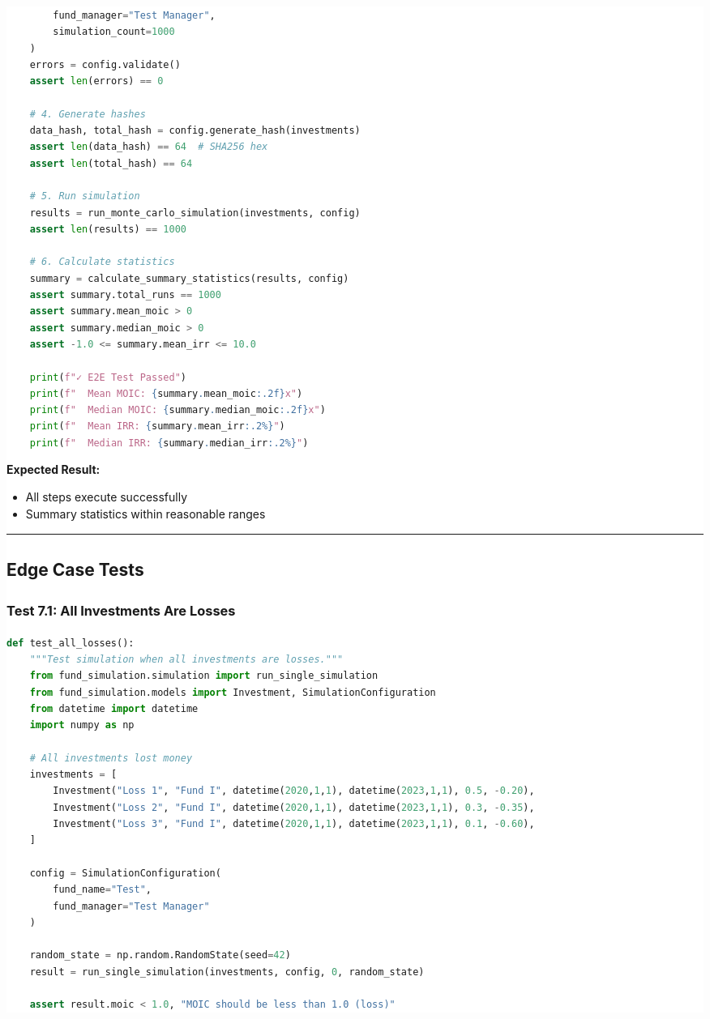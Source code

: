 ```python
        fund_manager="Test Manager",
        simulation_count=1000
    )
    errors = config.validate()
    assert len(errors) == 0

    # 4. Generate hashes
    data_hash, total_hash = config.generate_hash(investments)
    assert len(data_hash) == 64  # SHA256 hex
    assert len(total_hash) == 64

    # 5. Run simulation
    results = run_monte_carlo_simulation(investments, config)
    assert len(results) == 1000

    # 6. Calculate statistics
    summary = calculate_summary_statistics(results, config)
    assert summary.total_runs == 1000
    assert summary.mean_moic > 0
    assert summary.median_moic > 0
    assert -1.0 <= summary.mean_irr <= 10.0

    print(f"✓ E2E Test Passed")
    print(f"  Mean MOIC: {summary.mean_moic:.2f}x")
    print(f"  Median MOIC: {summary.median_moic:.2f}x")
    print(f"  Mean IRR: {summary.mean_irr:.2%}")
    print(f"  Median IRR: {summary.median_irr:.2%}")
```

**Expected Result:**
- All steps execute successfully
- Summary statistics within reasonable ranges

---

## Edge Case Tests

### Test 7.1: All Investments Are Losses

```python
def test_all_losses():
    """Test simulation when all investments are losses."""
    from fund_simulation.simulation import run_single_simulation
    from fund_simulation.models import Investment, SimulationConfiguration
    from datetime import datetime
    import numpy as np

    # All investments lost money
    investments = [
        Investment("Loss 1", "Fund I", datetime(2020,1,1), datetime(2023,1,1), 0.5, -0.20),
        Investment("Loss 2", "Fund I", datetime(2020,1,1), datetime(2023,1,1), 0.3, -0.35),
        Investment("Loss 3", "Fund I", datetime(2020,1,1), datetime(2023,1,1), 0.1, -0.60),
    ]

    config = SimulationConfiguration(
        fund_name="Test",
        fund_manager="Test Manager"
    )

    random_state = np.random.RandomState(seed=42)
    result = run_single_simulation(investments, config, 0, random_state)

    assert result.moic < 1.0, "MOIC should be less than 1.0 (loss)"
```